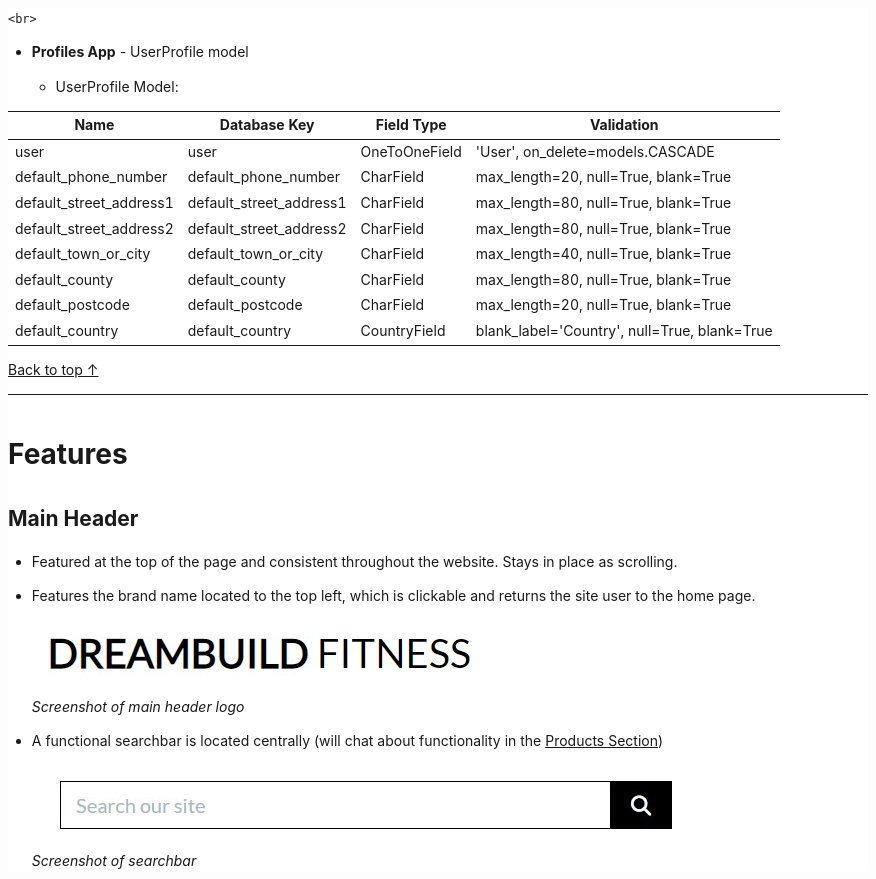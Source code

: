     <br>

* **Profiles App** - UserProfile model

    * UserProfile Model:  

| Name                   | Database Key            | Field Type        | Validation                                   |
| ---------------------- | ----------------------- | ----------------- | -------------------------------------------- |
| user                   | user                    | OneToOneField     | 'User', on_delete=models.CASCADE             |
| default_phone_number   | default_phone_number    | CharField         | max_length=20, null=True, blank=True         |
| default_street_address1| default_street_address1 | CharField         | max_length=80, null=True, blank=True         |
| default_street_address2| default_street_address2 | CharField         | max_length=80, null=True, blank=True         |
| default_town_or_city   | default_town_or_city    | CharField         | max_length=40, null=True, blank=True         |
| default_county         | default_county          | CharField         | max_length=80, null=True, blank=True         |
| default_postcode       | default_postcode        | CharField         | max_length=20, null=True, blank=True         |
| default_country        | default_country         | CountryField      | blank_label='Country', null=True, blank=True |

[Back to top &uarr;](#dreambuild-fitness)

---

# Features

## Main Header

* Featured at the top of the page and consistent throughout the website. Stays in place as scrolling.
* Features the brand name located to the top left, which is clickable and returns the site user to the home page.

    ![Screenshot of main header logo](./readme_assets/img/header-logo.jpg) <br>
    *Screenshot of main header logo*

* A functional searchbar is located centrally (will chat about functionality in the [Products Section](#products)) 

    ![Screenshot of searchbar](./readme_assets/img/searchbar.jpg) <br>
    *Screenshot of searchbar*
